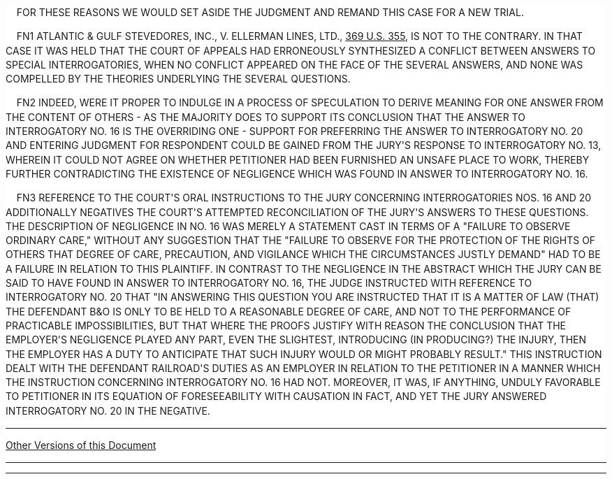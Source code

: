     FOR THESE REASONS WE WOULD SET ASIDE THE JUDGMENT AND REMAND THIS CASE FOR A NEW TRIAL.

    FN1  ATLANTIC & GULF STEVEDORES, INC., V. ELLERMAN LINES, LTD., [369 U.S. 355][/us/courts/scotus/usReporter/369/355], IS NOT TO THE CONTRARY.  IN THAT CASE IT WAS HELD THAT THE COURT OF APPEALS HAD ERRONEOUSLY SYNTHESIZED A CONFLICT BETWEEN ANSWERS TO SPECIAL INTERROGATORIES, WHEN NO CONFLICT APPEARED ON THE FACE OF THE SEVERAL ANSWERS, AND NONE WAS COMPELLED BY THE THEORIES UNDERLYING THE SEVERAL QUESTIONS.

    FN2  INDEED, WERE IT PROPER TO INDULGE IN A PROCESS OF SPECULATION TO DERIVE MEANING FOR ONE ANSWER FROM THE CONTENT OF OTHERS - AS THE MAJORITY DOES TO SUPPORT ITS CONCLUSION THAT THE ANSWER TO INTERROGATORY NO. 16 IS THE OVERRIDING ONE - SUPPORT FOR PREFERRING THE ANSWER TO INTERROGATORY NO. 20 AND ENTERING JUDGMENT FOR RESPONDENT COULD BE GAINED FROM THE JURY'S RESPONSE TO INTERROGATORY NO. 13, WHEREIN IT COULD NOT AGREE ON WHETHER PETITIONER HAD BEEN FURNISHED AN UNSAFE PLACE TO WORK, THEREBY FURTHER CONTRADICTING THE EXISTENCE OF NEGLIGENCE WHICH WAS FOUND IN ANSWER TO INTERROGATORY NO. 16.

    FN3  REFERENCE TO THE COURT'S ORAL INSTRUCTIONS TO THE JURY CONCERNING INTERROGATORIES NOS. 16 AND 20 ADDITIONALLY NEGATIVES THE COURT'S ATTEMPTED RECONCILIATION OF THE JURY'S ANSWERS TO THESE QUESTIONS.  THE DESCRIPTION OF NEGLIGENCE IN NO. 16 WAS MERELY A STATEMENT CAST IN TERMS OF A "FAILURE TO OBSERVE ORDINARY CARE," WITHOUT ANY SUGGESTION THAT THE "FAILURE TO OBSERVE FOR THE PROTECTION OF THE RIGHTS OF OTHERS THAT DEGREE OF CARE, PRECAUTION, AND VIGILANCE WHICH THE CIRCUMSTANCES JUSTLY DEMAND" HAD TO BE A FAILURE IN RELATION TO THIS PLAINTIFF.  IN CONTRAST TO THE NEGLIGENCE IN THE ABSTRACT WHICH THE JURY CAN BE SAID TO HAVE FOUND IN ANSWER TO INTERROGATORY NO. 16, THE JUDGE INSTRUCTED WITH REFERENCE TO INTERROGATORY NO. 20 THAT "IN ANSWERING THIS QUESTION YOU ARE INSTRUCTED THAT IT IS A MATTER OF LAW (THAT) THE DEFENDANT B&O IS ONLY TO BE HELD TO A REASONABLE DEGREE OF CARE, AND NOT TO THE PERFORMANCE OF PRACTICABLE IMPOSSIBILITIES, BUT THAT WHERE THE PROOFS JUSTIFY WITH REASON THE CONCLUSION THAT THE EMPLOYER'S NEGLIGENCE PLAYED ANY PART, EVEN THE SLIGHTEST, INTRODUCING (IN PRODUCING?)  THE INJURY, THEN THE EMPLOYER HAS A DUTY TO ANTICIPATE THAT SUCH INJURY WOULD OR MIGHT PROBABLY RESULT."  THIS INSTRUCTION DEALT WITH THE DEFENDANT RAILROAD'S DUTIES AS AN EMPLOYER IN RELATION TO THE PETITIONER IN A MANNER WHICH THE INSTRUCTION CONCERNING INTERROGATORY NO. 16 HAD NOT.  MOREOVER, IT WAS, IF ANYTHING, UNDULY FAVORABLE TO PETITIONER IN ITS EQUATION OF FORESEEABILITY WITH CAUSATION IN FACT, AND YET THE JURY ANSWERED INTERROGATORY NO. 20 IN THE NEGATIVE.

----------

[Other Versions of this Document](https://publicdocs.github.io/go/links?ns=uslm-x&ref=%2Fus%2Fcourts%2Fscotus%2FusReporter%2F372%2F108)

----------
----------

[/us/courts/scotus/usReporter/372/108]: https://publicdocs.github.io/go/links?ns=uslm-x&ref=%2Fus%2Fcourts%2Fscotus%2FusReporter%2F372%2F108
[/us/courts/scotus/usReporter/369/848]: https://publicdocs.github.io/go/links?ns=uslm-x&ref=%2Fus%2Fcourts%2Fscotus%2FusReporter%2F369%2F848
[/us/usc/t45/s51]: https://publicdocs.github.io/go/links?ns=uslm&ref=%2Fus%2Fusc%2Ft45%2Fs51
[/us/courts/scotus/usReporter/321/29]: https://publicdocs.github.io/go/links?ns=uslm-x&ref=%2Fus%2Fcourts%2Fscotus%2FusReporter%2F321%2F29
[/us/courts/scotus/usReporter/135/554]: https://publicdocs.github.io/go/links?ns=uslm-x&ref=%2Fus%2Fcourts%2Fscotus%2FusReporter%2F135%2F554
[/us/courts/scotus/usReporter/319/350]: https://publicdocs.github.io/go/links?ns=uslm-x&ref=%2Fus%2Fcourts%2Fscotus%2FusReporter%2F319%2F350
[/us/courts/scotus/usReporter/350/523]: https://publicdocs.github.io/go/links?ns=uslm-x&ref=%2Fus%2Fcourts%2Fscotus%2FusReporter%2F350%2F523
[/us/courts/scotus/usReporter/327/645]: https://publicdocs.github.io/go/links?ns=uslm-x&ref=%2Fus%2Fcourts%2Fscotus%2FusReporter%2F327%2F645
[/us/courts/scotus/usReporter/352/500]: https://publicdocs.github.io/go/links?ns=uslm-x&ref=%2Fus%2Fcourts%2Fscotus%2FusReporter%2F352%2F500
[/us/courts/scotus/usReporter/361/138]: https://publicdocs.github.io/go/links?ns=uslm-x&ref=%2Fus%2Fcourts%2Fscotus%2FusReporter%2F361%2F138
[/us/courts/scotus/usReporter/320/476]: https://publicdocs.github.io/go/links?ns=uslm-x&ref=%2Fus%2Fcourts%2Fscotus%2FusReporter%2F320%2F476
[/us/courts/scotus/usReporter/318/54]: https://publicdocs.github.io/go/links?ns=uslm-x&ref=%2Fus%2Fcourts%2Fscotus%2FusReporter%2F318%2F54
[/us/courts/scotus/usReporter/354/901]: https://publicdocs.github.io/go/links?ns=uslm-x&ref=%2Fus%2Fcourts%2Fscotus%2FusReporter%2F354%2F901
[/us/courts/scotus/usReporter/352/500]: https://publicdocs.github.io/go/links?ns=uslm-x&ref=%2Fus%2Fcourts%2Fscotus%2FusReporter%2F352%2F500
[/us/courts/scotus/usReporter/370/165]: https://publicdocs.github.io/go/links?ns=uslm-x&ref=%2Fus%2Fcourts%2Fscotus%2FusReporter%2F370%2F165
[/us/courts/scotus/usReporter/346/15]: https://publicdocs.github.io/go/links?ns=uslm-x&ref=%2Fus%2Fcourts%2Fscotus%2FusReporter%2F346%2F15
[/us/courts/scotus/usReporter/369/355]: https://publicdocs.github.io/go/links?ns=uslm-x&ref=%2Fus%2Fcourts%2Fscotus%2FusReporter%2F369%2F355
[/us/courts/scotus/usReporter/353/360]: https://publicdocs.github.io/go/links?ns=uslm-x&ref=%2Fus%2Fcourts%2Fscotus%2FusReporter%2F353%2F360
[/us/courts/scotus/usReporter/352/500]: https://publicdocs.github.io/go/links?ns=uslm-x&ref=%2Fus%2Fcourts%2Fscotus%2FusReporter%2F352%2F500
[/us/courts/scotus/usReporter/355/426]: https://publicdocs.github.io/go/links?ns=uslm-x&ref=%2Fus%2Fcourts%2Fscotus%2FusReporter%2F355%2F426
[/us/courts/scotus/usReporter/335/520]: https://publicdocs.github.io/go/links?ns=uslm-x&ref=%2Fus%2Fcourts%2Fscotus%2FusReporter%2F335%2F520
[/us/courts/scotus/usReporter/332/459]: https://publicdocs.github.io/go/links?ns=uslm-x&ref=%2Fus%2Fcourts%2Fscotus%2FusReporter%2F332%2F459

[/us/stat/35/65]: https://publicdocs.github.io/go/links?ns=uslm&ref=%2Fus%2Fstat%2F35%2F65
[/us/courts/scotus/usReporter/321/126]: https://publicdocs.github.io/go/links?ns=uslm-x&ref=%2Fus%2Fcourts%2Fscotus%2FusReporter%2F321%2F126
[/us/courts/scotus/usReporter/265/425]: https://publicdocs.github.io/go/links?ns=uslm-x&ref=%2Fus%2Fcourts%2Fscotus%2FusReporter%2F265%2F425
[/us/courts/scotus/usReporter/256/208]: https://publicdocs.github.io/go/links?ns=uslm-x&ref=%2Fus%2Fcourts%2Fscotus%2FusReporter%2F256%2F208